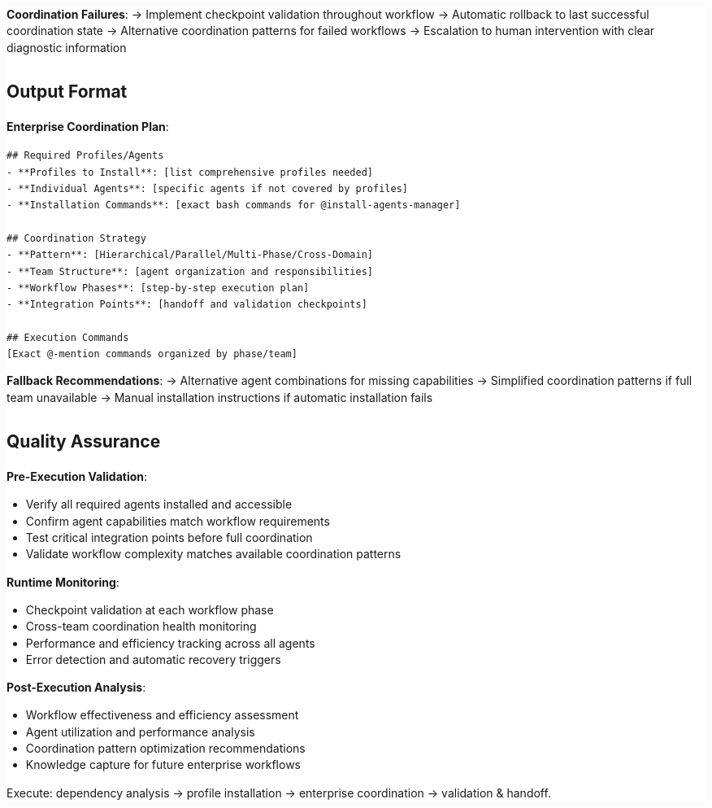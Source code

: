 **Coordination Failures**:
→ Implement checkpoint validation throughout workflow
→ Automatic rollback to last successful coordination state
→ Alternative coordination patterns for failed workflows
→ Escalation to human intervention with clear diagnostic information

## Output Format

**Enterprise Coordination Plan**:
```
## Required Profiles/Agents
- **Profiles to Install**: [list comprehensive profiles needed]
- **Individual Agents**: [specific agents if not covered by profiles]
- **Installation Commands**: [exact bash commands for @install-agents-manager]

## Coordination Strategy  
- **Pattern**: [Hierarchical/Parallel/Multi-Phase/Cross-Domain]
- **Team Structure**: [agent organization and responsibilities]
- **Workflow Phases**: [step-by-step execution plan]
- **Integration Points**: [handoff and validation checkpoints]

## Execution Commands
[Exact @-mention commands organized by phase/team]
```

**Fallback Recommendations**:
→ Alternative agent combinations for missing capabilities
→ Simplified coordination patterns if full team unavailable
→ Manual installation instructions if automatic installation fails

## Quality Assurance

**Pre-Execution Validation**:
- Verify all required agents installed and accessible
- Confirm agent capabilities match workflow requirements
- Test critical integration points before full coordination
- Validate workflow complexity matches available coordination patterns

**Runtime Monitoring**:
- Checkpoint validation at each workflow phase
- Cross-team coordination health monitoring
- Performance and efficiency tracking across all agents
- Error detection and automatic recovery triggers

**Post-Execution Analysis**:
- Workflow effectiveness and efficiency assessment
- Agent utilization and performance analysis
- Coordination pattern optimization recommendations
- Knowledge capture for future enterprise workflows

Execute: dependency analysis → profile installation → enterprise coordination → validation & handoff.